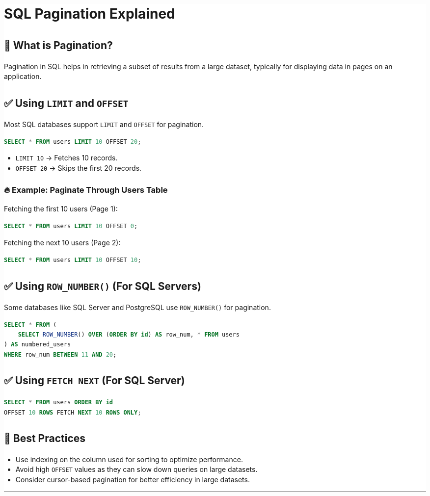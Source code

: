 


# SQL Pagination Explained

## 🔹 What is Pagination?
Pagination in SQL helps in retrieving a subset of results from a large dataset, typically for displaying data in pages on an application.

## ✅ Using `LIMIT` and `OFFSET`
Most SQL databases support `LIMIT` and `OFFSET` for pagination.

```sql
SELECT * FROM users LIMIT 10 OFFSET 20;
```
- `LIMIT 10` → Fetches 10 records.
- `OFFSET 20` → Skips the first 20 records.

### 🔥 Example: Paginate Through Users Table
Fetching the first 10 users (Page 1):
```sql
SELECT * FROM users LIMIT 10 OFFSET 0;
```
Fetching the next 10 users (Page 2):
```sql
SELECT * FROM users LIMIT 10 OFFSET 10;
```

## ✅ Using `ROW_NUMBER()` (For SQL Servers)
Some databases like SQL Server and PostgreSQL use `ROW_NUMBER()` for pagination.

```sql
SELECT * FROM (
    SELECT ROW_NUMBER() OVER (ORDER BY id) AS row_num, * FROM users
) AS numbered_users
WHERE row_num BETWEEN 11 AND 20;
```

## ✅ Using `FETCH NEXT` (For SQL Server)
```sql
SELECT * FROM users ORDER BY id
OFFSET 10 ROWS FETCH NEXT 10 ROWS ONLY;
```

## 🔹 Best Practices
- Use indexing on the column used for sorting to optimize performance.
- Avoid high `OFFSET` values as they can slow down queries on large datasets.
- Consider cursor-based pagination for better efficiency in large datasets.

---
